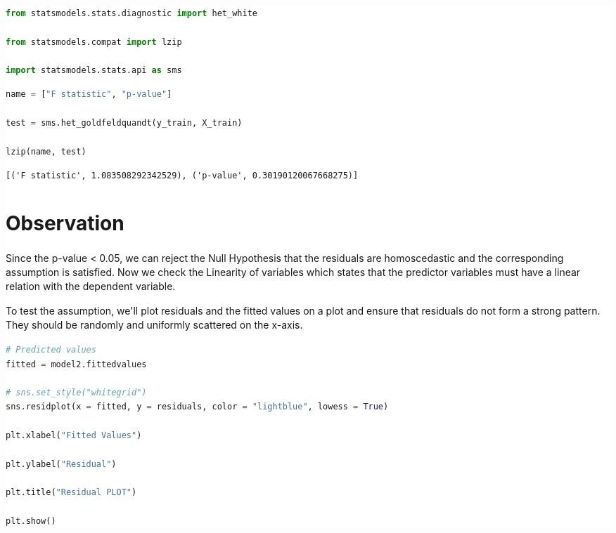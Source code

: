 ```python
from statsmodels.stats.diagnostic import het_white

from statsmodels.compat import lzip

import statsmodels.stats.api as sms
```


```python
name = ["F statistic", "p-value"]

test = sms.het_goldfeldquandt(y_train, X_train)

lzip(name, test)

```




    [('F statistic', 1.083508292342529), ('p-value', 0.30190120067668275)]



# Observation

Since the p-value < 0.05, we can reject the Null Hypothesis that the residuals are homoscedastic and the corresponding assumption is satisfied. 
Now we check the Linearity of variables which states that the predictor variables must have a linear relation with the dependent variable.

To test the assumption, we'll plot residuals and the fitted values on a plot and ensure that residuals do not form a strong pattern. They should be randomly and uniformly scattered on the x-axis.

```python
# Predicted values
fitted = model2.fittedvalues

# sns.set_style("whitegrid")
sns.residplot(x = fitted, y = residuals, color = "lightblue", lowess = True)

plt.xlabel("Fitted Values")

plt.ylabel("Residual")

plt.title("Residual PLOT")

plt.show()
```


    